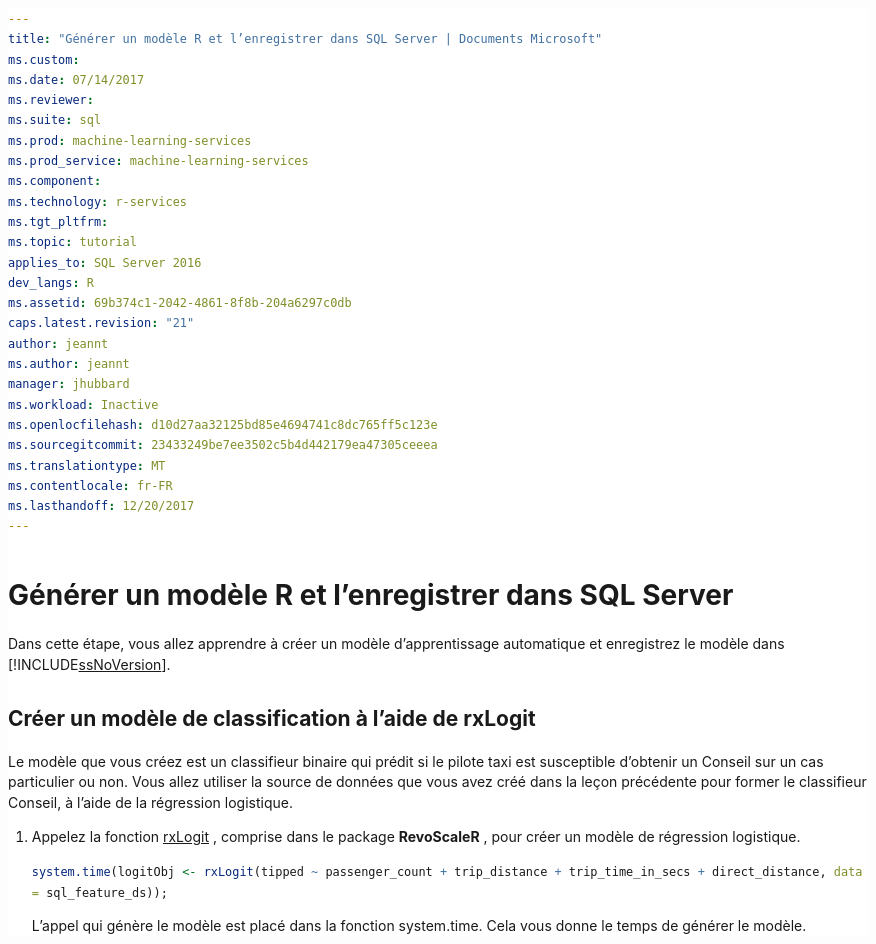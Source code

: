 ```yaml
---
title: "Générer un modèle R et l’enregistrer dans SQL Server | Documents Microsoft"
ms.custom: 
ms.date: 07/14/2017
ms.reviewer: 
ms.suite: sql
ms.prod: machine-learning-services
ms.prod_service: machine-learning-services
ms.component: 
ms.technology: r-services
ms.tgt_pltfrm: 
ms.topic: tutorial
applies_to: SQL Server 2016
dev_langs: R
ms.assetid: 69b374c1-2042-4861-8f8b-204a6297c0db
caps.latest.revision: "21"
author: jeannt
ms.author: jeannt
manager: jhubbard
ms.workload: Inactive
ms.openlocfilehash: d10d27aa32125bd85e4694741c8dc765ff5c123e
ms.sourcegitcommit: 23433249be7ee3502c5b4d442179ea47305ceeea
ms.translationtype: MT
ms.contentlocale: fr-FR
ms.lasthandoff: 12/20/2017
---
```

# <a name="build-an-r-model-and-save-to-sql-server"></a>Générer un modèle R et l’enregistrer dans SQL Server

Dans cette étape, vous allez apprendre à créer un modèle d’apprentissage automatique et enregistrez le modèle dans [!INCLUDE[ssNoVersion](../../includes/ssnoversion-md.md)].

## <a name="create-a-classification-model-using-rxlogit"></a>Créer un modèle de classification à l’aide de rxLogit

Le modèle que vous créez est un classifieur binaire qui prédit si le pilote taxi est susceptible d’obtenir un Conseil sur un cas particulier ou non. Vous allez utiliser la source de données que vous avez créé dans la leçon précédente pour former le classifieur Conseil, à l’aide de la régression logistique.

1. Appelez la fonction [rxLogit](https://docs.microsoft.com/r-server/r-reference/revoscaler/rxlogit) , comprise dans le package **RevoScaleR** , pour créer un modèle de régression logistique. 

    ```R
    system.time(logitObj <- rxLogit(tipped ~ passenger_count + trip_distance + trip_time_in_secs + direct_distance, data = sql_feature_ds));
    ```

    L’appel qui génère le modèle est placé dans la fonction system.time. Cela vous donne le temps de générer le modèle.
